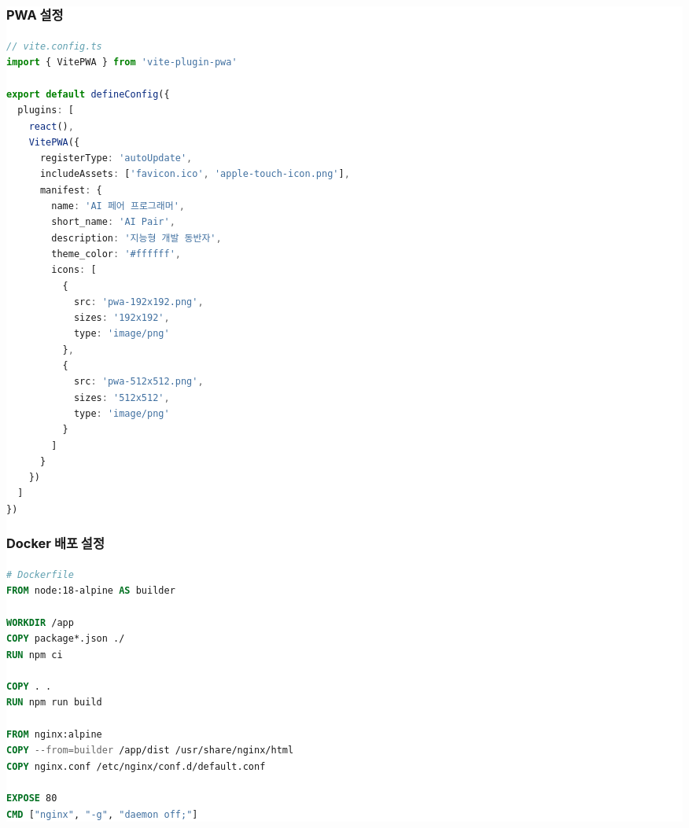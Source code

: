 ### PWA 설정
```ts
// vite.config.ts
import { VitePWA } from 'vite-plugin-pwa'

export default defineConfig({
  plugins: [
    react(),
    VitePWA({
      registerType: 'autoUpdate',
      includeAssets: ['favicon.ico', 'apple-touch-icon.png'],
      manifest: {
        name: 'AI 페어 프로그래머',
        short_name: 'AI Pair',
        description: '지능형 개발 동반자',
        theme_color: '#ffffff',
        icons: [
          {
            src: 'pwa-192x192.png',
            sizes: '192x192',
            type: 'image/png'
          },
          {
            src: 'pwa-512x512.png', 
            sizes: '512x512',
            type: 'image/png'
          }
        ]
      }
    })
  ]
})
```

### Docker 배포 설정
```dockerfile
# Dockerfile
FROM node:18-alpine AS builder

WORKDIR /app
COPY package*.json ./
RUN npm ci

COPY . .
RUN npm run build

FROM nginx:alpine
COPY --from=builder /app/dist /usr/share/nginx/html
COPY nginx.conf /etc/nginx/conf.d/default.conf

EXPOSE 80
CMD ["nginx", "-g", "daemon off;"]
```
